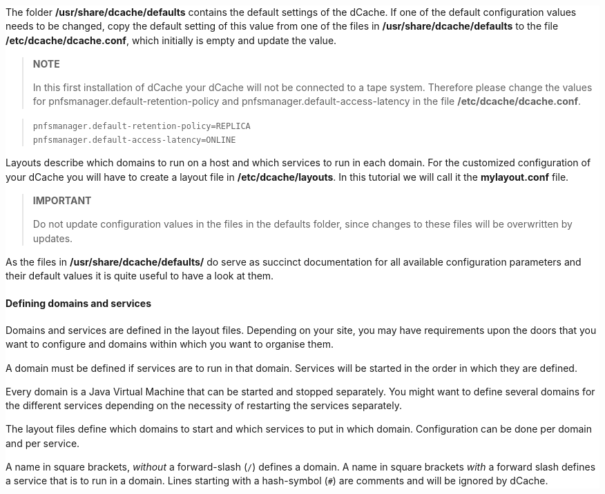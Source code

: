 The folder **/usr/share/dcache/defaults** contains the default
settings of the dCache. If one of the default configuration values
needs to be changed, copy the default setting of this value from one
of the files in **/usr/share/dcache/defaults** to the file
**/etc/dcache/dcache.conf**, which initially is empty and update the
value.

> **NOTE**
>
> In this first installation of dCache your dCache will not be
> connected to a tape system. Therefore please change the values for
> pnfsmanager.default-retention-policy and
> pnfsmanager.default-access-latency in the file
> **/etc/dcache/dcache.conf**.


>
>     pnfsmanager.default-retention-policy=REPLICA
>     pnfsmanager.default-access-latency=ONLINE

Layouts describe which domains to run on a host and which services to
run in each domain. For the customized configuration of your dCache
you will have to create a layout file in **/etc/dcache/layouts**. In
this tutorial we will call it the **mylayout.conf** file.

> **IMPORTANT**
>
> Do not update configuration values in the files in the defaults
> folder, since changes to these files will be overwritten by updates.

As the files in **/usr/share/dcache/defaults/** do serve as succinct
documentation for all available configuration parameters and their
default values it is quite useful to have a look at them.

#### Defining domains and services

Domains and services are defined in the layout files. Depending on
your site, you may have requirements upon the doors that you want to
configure and domains within which you want to organise them.

A domain must be defined if services are to run in that
domain. Services will be started in the order in which they are
defined.

Every domain is a Java Virtual Machine that can be started and stopped
separately. You might want to define several domains for the different
services depending on the necessity of restarting the services
separately.

The layout files define which domains to start and which services to
put in which domain. Configuration can be done per domain and per
service.

A name in square brackets, *without* a forward-slash (`/`) defines a
domain. A name in square brackets *with* a forward slash defines a
service that is to run in a domain. Lines starting with a hash-symbol
(`#`) are comments and will be ignored by dCache.
